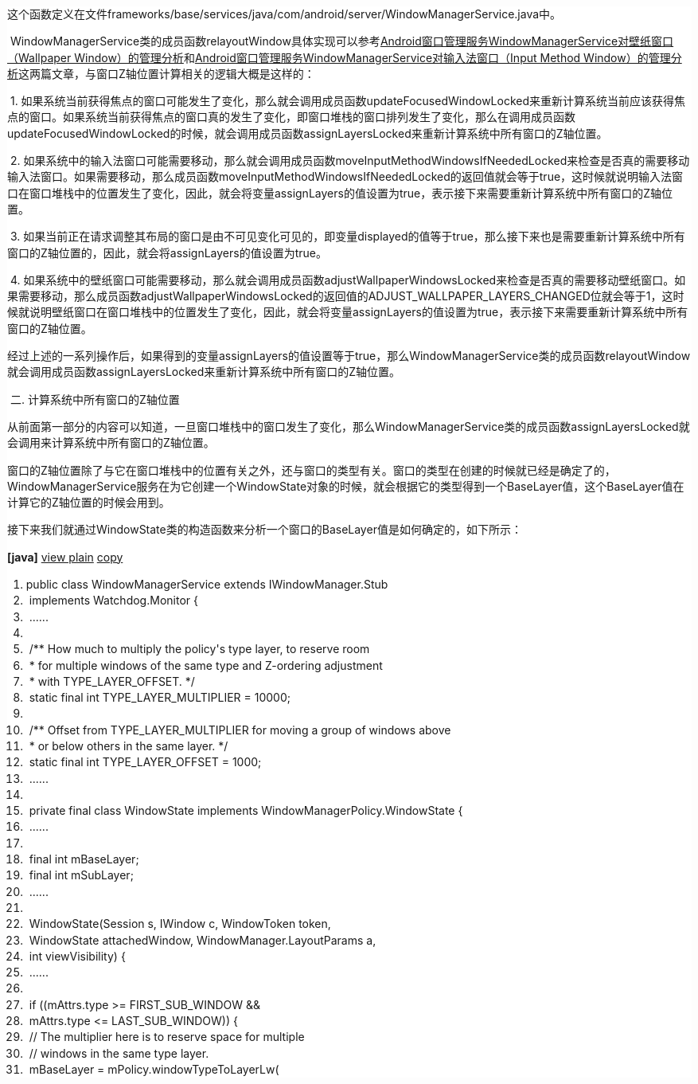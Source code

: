 ​        这个函数定义在文件frameworks/base/services/java/com/android/server/WindowManagerService.java中。

​        WindowManagerService类的成员函数relayoutWindow具体实现可以参考[Android窗口管理服务WindowManagerService对壁纸窗口（Wallpaper Window）的管理分析](http://blog.csdn.net/luoshengyang/article/details/8550820)和[Android窗口管理服务WindowManagerService对输入法窗口（Input Method Window）的管理分析](http://blog.csdn.net/luoshengyang/article/details/8526644)这两篇文章，与窗口Z轴位置计算相关的逻辑大概是这样的：

​        1. 如果系统当前获得焦点的窗口可能发生了变化，那么就会调用成员函数updateFocusedWindowLocked来重新计算系统当前应该获得焦点的窗口。如果系统当前获得焦点的窗口真的发生了变化，即窗口堆栈的窗口排列发生了变化，那么在调用成员函数updateFocusedWindowLocked的时候，就会调用成员函数assignLayersLocked来重新计算系统中所有窗口的Z轴位置。

​        2. 如果系统中的输入法窗口可能需要移动，那么就会调用成员函数moveInputMethodWindowsIfNeededLocked来检查是否真的需要移动输入法窗口。如果需要移动，那么成员函数moveInputMethodWindowsIfNeededLocked的返回值就会等于true，这时候就说明输入法窗口在窗口堆栈中的位置发生了变化，因此，就会将变量assignLayers的值设置为true，表示接下来需要重新计算系统中所有窗口的Z轴位置。

​        3. 如果当前正在请求调整其布局的窗口是由不可见变化可见的，即变量displayed的值等于true，那么接下来也是需要重新计算系统中所有窗口的Z轴位置的，因此，就会将assignLayers的值设置为true。

​        4. 如果系统中的壁纸窗口可能需要移动，那么就会调用成员函数adjustWallpaperWindowsLocked来检查是否真的需要移动壁纸窗口。如果需要移动，那么成员函数adjustWallpaperWindowsLocked的返回值的ADJUST_WALLPAPER_LAYERS_CHANGED位就会等于1，这时候就说明壁纸窗口在窗口堆栈中的位置发生了变化，因此，就会将变量assignLayers的值设置为true，表示接下来需要重新计算系统中所有窗口的Z轴位置。

​        经过上述的一系列操作后，如果得到的变量assignLayers的值设置等于true，那么WindowManagerService类的成员函数relayoutWindow就会调用成员函数assignLayersLocked来重新计算系统中所有窗口的Z轴位置。

​        二. 计算系统中所有窗口的Z轴位置

​        从前面第一部分的内容可以知道，一旦窗口堆栈中的窗口发生了变化，那么WindowManagerService类的成员函数assignLayersLocked就会调用来计算系统中所有窗口的Z轴位置。

​        窗口的Z轴位置除了与它在窗口堆栈中的位置有关之外，还与窗口的类型有关。窗口的类型在创建的时候就已经是确定了的，WindowManagerService服务在为它创建一个WindowState对象的时候，就会根据它的类型得到一个BaseLayer值，这个BaseLayer值在计算它的Z轴位置的时候会用到。

​        接下来我们就通过WindowState类的构造函数来分析一个窗口的BaseLayer值是如何确定的，如下所示：

**[java]** [view plain](http://blog.csdn.net/luoshengyang/article/details/8570428#) [copy](http://blog.csdn.net/luoshengyang/article/details/8570428#)

1. public class WindowManagerService extends IWindowManager.Stub  
2. ​        implements Watchdog.Monitor {  
3. ​    ......  
4.   
5. ​    /** How much to multiply the policy's type layer, to reserve room 
6. ​     * for multiple windows of the same type and Z-ordering adjustment 
7. ​     * with TYPE_LAYER_OFFSET. */  
8. ​    static final int TYPE_LAYER_MULTIPLIER = 10000;  
9.   
10. ​    /** Offset from TYPE_LAYER_MULTIPLIER for moving a group of windows above 
11. ​     * or below others in the same layer. */  
12. ​    static final int TYPE_LAYER_OFFSET = 1000;  
13. ​    ......  
14.   
15. ​    private final class WindowState implements WindowManagerPolicy.WindowState {  
16. ​        ......  
17.   
18. ​        final int mBaseLayer;  
19. ​        final int mSubLayer;  
20. ​        ......  
21.   
22. ​        WindowState(Session s, IWindow c, WindowToken token,  
23. ​               WindowState attachedWindow, WindowManager.LayoutParams a,  
24. ​               int viewVisibility) {  
25. ​            ......  
26.   
27. ​            if ((mAttrs.type >= FIRST_SUB_WINDOW &&  
28. ​                    mAttrs.type <= LAST_SUB_WINDOW)) {  
29. ​                // The multiplier here is to reserve space for multiple  
30. ​                // windows in the same type layer.  
31. ​                mBaseLayer = mPolicy.windowTypeToLayerLw(  